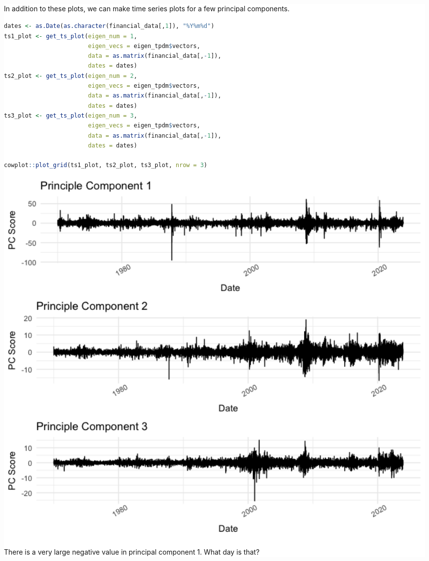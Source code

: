 In addition to these plots, we can make time series plots for a few
principal components.

``` r
dates <- as.Date(as.character(financial_data[,1]), "%Y%m%d")
ts1_plot <- get_ts_plot(eigen_num = 1, 
                        eigen_vecs = eigen_tpdm$vectors, 
                        data = as.matrix(financial_data[,-1]), 
                        dates = dates)
ts2_plot <- get_ts_plot(eigen_num = 2, 
                        eigen_vecs = eigen_tpdm$vectors, 
                        data = as.matrix(financial_data[,-1]), 
                        dates = dates)
ts3_plot <- get_ts_plot(eigen_num = 3, 
                        eigen_vecs = eigen_tpdm$vectors, 
                        data = as.matrix(financial_data[,-1]), 
                        dates = dates)
                  
cowplot::plot_grid(ts1_plot, ts2_plot, ts3_plot, nrow = 3)
```

<img src="man/figures/README-time_series_plots-1.png" width="100%" />

There is a very large negative value in principal component 1. What day
is that?
